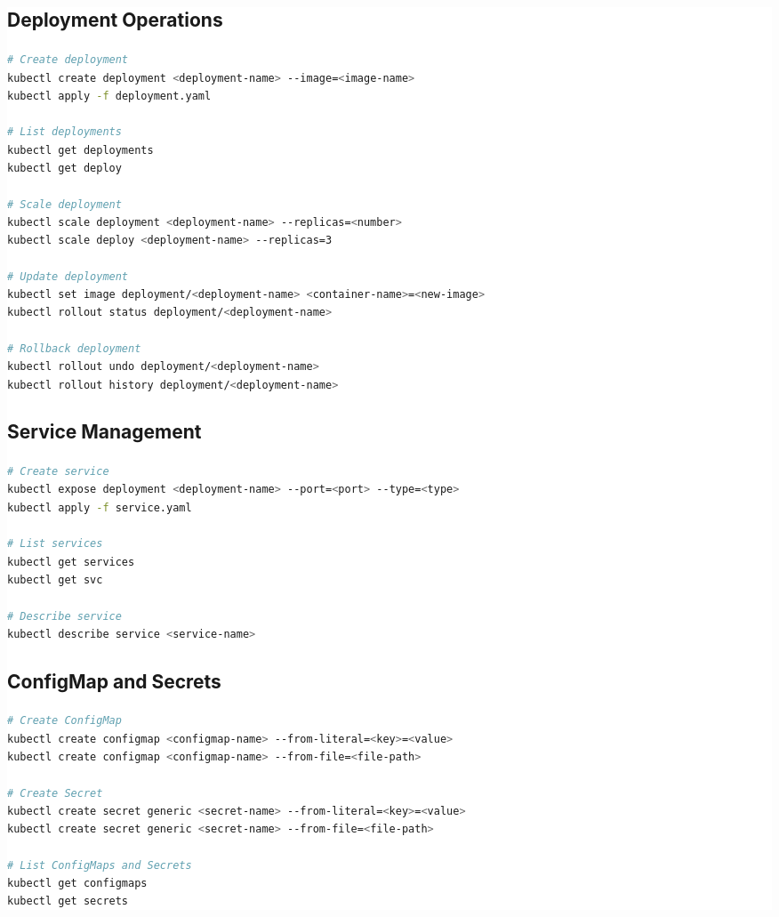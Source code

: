 ## Deployment Operations
```bash
# Create deployment
kubectl create deployment <deployment-name> --image=<image-name>
kubectl apply -f deployment.yaml

# List deployments
kubectl get deployments
kubectl get deploy

# Scale deployment
kubectl scale deployment <deployment-name> --replicas=<number>
kubectl scale deploy <deployment-name> --replicas=3

# Update deployment
kubectl set image deployment/<deployment-name> <container-name>=<new-image>
kubectl rollout status deployment/<deployment-name>

# Rollback deployment
kubectl rollout undo deployment/<deployment-name>
kubectl rollout history deployment/<deployment-name>
```

## Service Management
```bash
# Create service
kubectl expose deployment <deployment-name> --port=<port> --type=<type>
kubectl apply -f service.yaml

# List services
kubectl get services
kubectl get svc

# Describe service
kubectl describe service <service-name>
```

## ConfigMap and Secrets
```bash
# Create ConfigMap
kubectl create configmap <configmap-name> --from-literal=<key>=<value>
kubectl create configmap <configmap-name> --from-file=<file-path>

# Create Secret
kubectl create secret generic <secret-name> --from-literal=<key>=<value>
kubectl create secret generic <secret-name> --from-file=<file-path>

# List ConfigMaps and Secrets
kubectl get configmaps
kubectl get secrets
```
